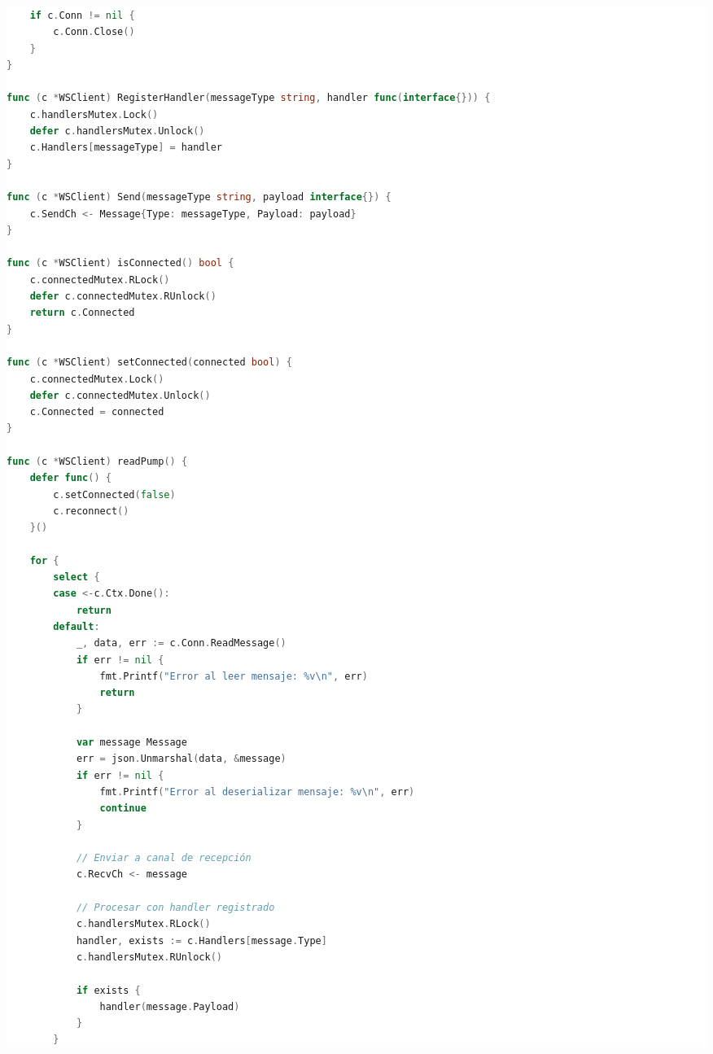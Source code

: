 ```go
	if c.Conn != nil {
		c.Conn.Close()
	}
}

func (c *WSClient) RegisterHandler(messageType string, handler func(interface{})) {
	c.handlersMutex.Lock()
	defer c.handlersMutex.Unlock()
	c.Handlers[messageType] = handler
}

func (c *WSClient) Send(messageType string, payload interface{}) {
	c.SendCh <- Message{Type: messageType, Payload: payload}
}

func (c *WSClient) isConnected() bool {
	c.connectedMutex.RLock()
	defer c.connectedMutex.RUnlock()
	return c.Connected
}

func (c *WSClient) setConnected(connected bool) {
	c.connectedMutex.Lock()
	defer c.connectedMutex.Unlock()
	c.Connected = connected
}

func (c *WSClient) readPump() {
	defer func() {
		c.setConnected(false)
		c.reconnect()
	}()

	for {
		select {
		case <-c.Ctx.Done():
			return
		default:
			_, data, err := c.Conn.ReadMessage()
			if err != nil {
				fmt.Printf("Error al leer mensaje: %v\n", err)
				return
			}

			var message Message
			err = json.Unmarshal(data, &message)
			if err != nil {
				fmt.Printf("Error al deserializar mensaje: %v\n", err)
				continue
			}

			// Enviar a canal de recepción
			c.RecvCh <- message

			// Procesar con handler registrado
			c.handlersMutex.RLock()
			handler, exists := c.Handlers[message.Type]
			c.handlersMutex.RUnlock()

			if exists {
				handler(message.Payload)
			}
		}
```